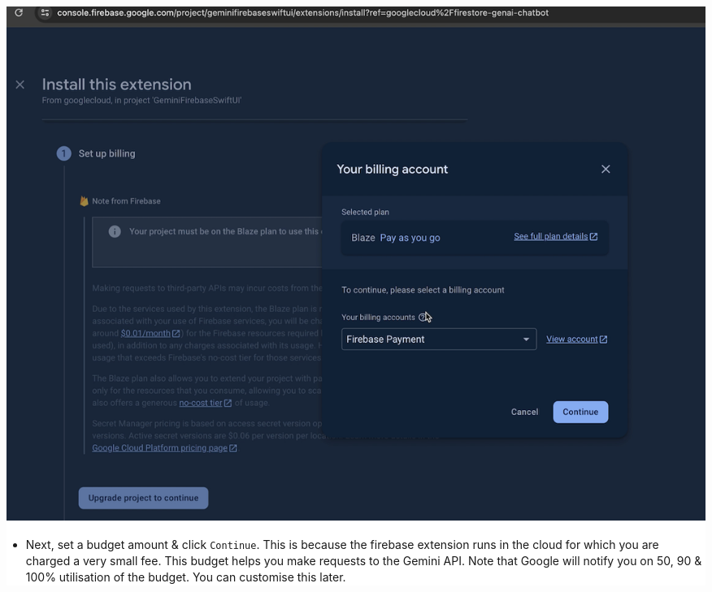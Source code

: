 ![image](/assets/images/post17/p17-26.png)

* Next, set a budget amount & click `Continue`. This is because the firebase extension runs in the cloud for which you are charged a very small fee. This budget helps you make requests to the Gemini API. Note that Google will notify you on 50, 90 & 100% utilisation of the budget. You can customise this later.
